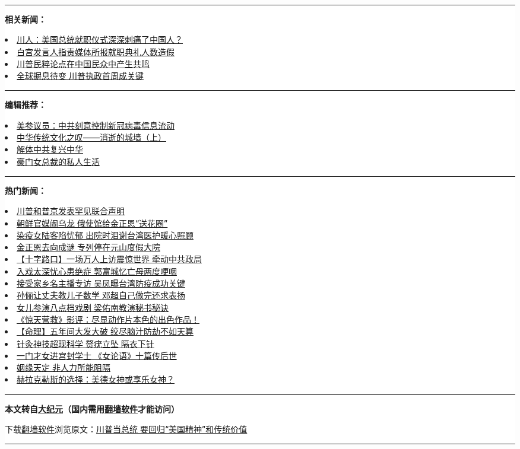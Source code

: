 <hr>


<strong>相关新闻：</strong>
<li><a href="/gb/17/1/22/n8733752.md#1">川人：美国总统就职仪式深深刺痛了中国人？</a></li>
<li><a href="/gb/17/1/22/n8734955.md#1">白宫发言人指责媒体所报就职典礼人数造假</a></li>
<li><a href="/gb/17/1/22/n8735258.md#1">川普民粹论点在中国民众中产生共鸣</a></li>
<li><a href="/gb/17/1/23/n8736597.md#1">全球摒息待变 川普执政首周成关键</a></li>
<hr>


<strong>编辑推荐：</strong>
<li><a href="/gb/20/2/22/n11887949.md#1">美参议员：中共刻意控制新冠病毒信息流动</a></li>
<li><a href="/gb/18/11/7/n10835148.md#1" target="_blank">中华传统文化之叹——消逝的城墙（上）</a></li><li><a href="/gb/18/3/21/n10237682.md?dfh#1" target="_blank">解体中共复兴中华</a></li><li><a href="/gb/18/2/8/n10127794.md#1" target="_blank">豪门女总裁的私人生活</a></li>
<hr>

<strong>热门新闻：</strong>
<li><a href="/gb/20/4/25/n12061249.md#1">川普和普京发表罕见联合声明</a></li>
<li><a href="/gb/20/4/25/n12061172.md#1">朝鲜官媒闹乌龙 俄使馆给金正恩“送花圈”</a></li>
<li><a href="/gb/20/4/26/n12061998.md#1">染疫女陆客陷忧郁 出院时泪谢台湾医护暖心照顾</a></li>
<li><a href="/gb/20/4/26/n12061608.md#1">金正恩去向成谜 专列停在元山度假大院</a></li>
<li><a href="/gb/20/4/25/n12059635.md#1">【十字路口】一场万人上访震惊世界 牵动中共政局</a></li>
<li><a href="/gb/20/4/24/n12059276.md#1">入戏太深忧心患绝症 郭富城忆亡母两度哽咽</a></li>
<li><a href="/gb/20/4/26/n12061698.md#1">接受家乡名主播专访 吴凤曝台湾防疫成功关键</a></li>
<li><a href="/gb/20/4/24/n12059453.md#1">孙俪让丈夫教儿子数学 邓超自己做完还求表扬</a></li>
<li><a href="/gb/20/4/26/n12061797.md#1">女儿参演八点档戏剧 梁佑南教演秘书秘诀</a></li>
<li><a href="/gb/20/4/25/n12059970.md#1">《惊天营救》影评：尽显动作片本色的出色作品！</a></li>
<li><a href="/gb/20/4/1/n11993781.md#1">【命理】五年间大发大破 绞尽脑汁防劫不如天算</a></li>
<li><a href="/gb/20/4/17/n12038960.md#1">针灸神技超现科学  赘疣立坠 隔衣下针</a></li>
<li><a href="/gb/16/2/4/n4633423.md#1">一门才女进宫封学士  《女论语》十篇传后世</a></li>
<li><a href="/gb/20/4/22/n12052766.md#1">姻缘天定 非人力所能阻隔</a></li>
<li><a href="/gb/20/4/16/n12035428.md#1">赫拉克勒斯的选择：美德女神或享乐女神？</a></li>
<hr>

<strong>本文转自<a href="https://www.epochtimes.com">大纪元</a>（国内需用<a href="https://github.com/bannedbook/fanqiang/wiki">翻墙软件</a>才能访问）</strong><p>下载<a href="https://github.com/bannedbook/fanqiang/wiki">翻墙软件</a>浏览原文：<a href="https://www.epochtimes.com/gb/17/1/27/n8753619.htm">川普当总统 要回归“美国精神”和传统价值</a></p><hr>
